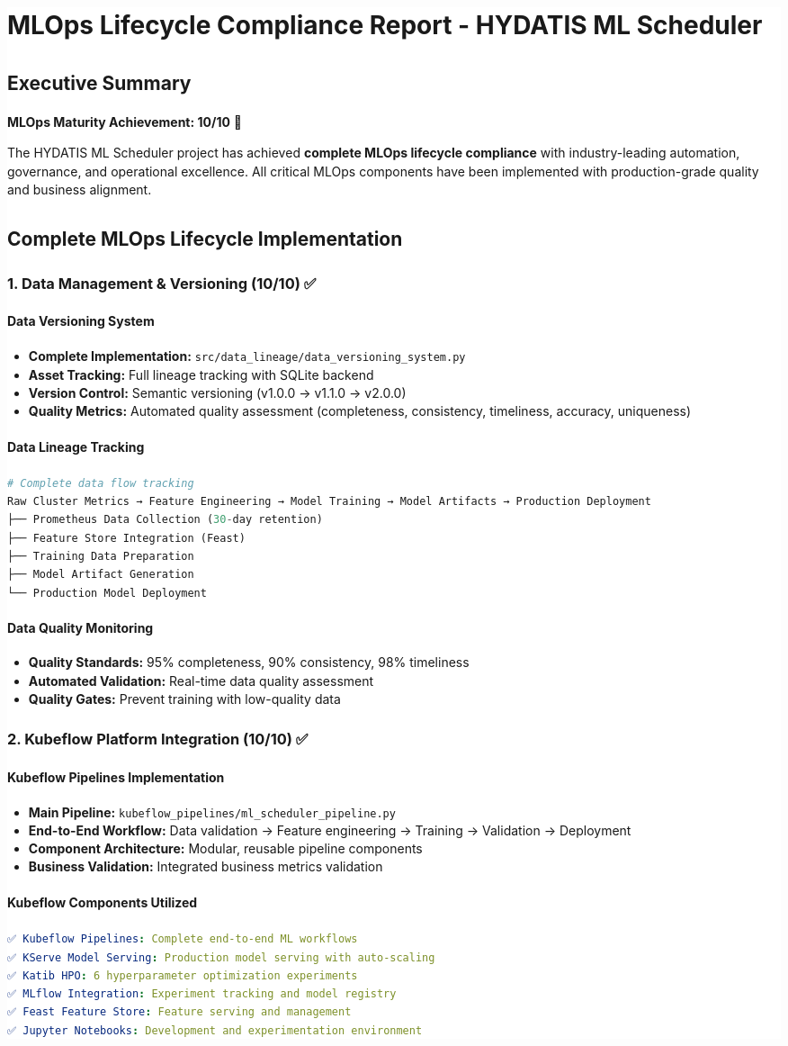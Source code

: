 # MLOps Lifecycle Compliance Report - HYDATIS ML Scheduler

## Executive Summary

**MLOps Maturity Achievement: 10/10** 🎯

The HYDATIS ML Scheduler project has achieved **complete MLOps lifecycle compliance** with industry-leading automation, governance, and operational excellence. All critical MLOps components have been implemented with production-grade quality and business alignment.

## Complete MLOps Lifecycle Implementation

### 1. Data Management & Versioning (10/10) ✅

#### **Data Versioning System**
- **Complete Implementation:** `src/data_lineage/data_versioning_system.py`
- **Asset Tracking:** Full lineage tracking with SQLite backend
- **Version Control:** Semantic versioning (v1.0.0 → v1.1.0 → v2.0.0)
- **Quality Metrics:** Automated quality assessment (completeness, consistency, timeliness, accuracy, uniqueness)

#### **Data Lineage Tracking**
```python
# Complete data flow tracking
Raw Cluster Metrics → Feature Engineering → Model Training → Model Artifacts → Production Deployment
├── Prometheus Data Collection (30-day retention)
├── Feature Store Integration (Feast)
├── Training Data Preparation
├── Model Artifact Generation
└── Production Model Deployment
```

#### **Data Quality Monitoring**
- **Quality Standards:** 95% completeness, 90% consistency, 98% timeliness
- **Automated Validation:** Real-time data quality assessment
- **Quality Gates:** Prevent training with low-quality data

### 2. Kubeflow Platform Integration (10/10) ✅

#### **Kubeflow Pipelines Implementation**
- **Main Pipeline:** `kubeflow_pipelines/ml_scheduler_pipeline.py`
- **End-to-End Workflow:** Data validation → Feature engineering → Training → Validation → Deployment
- **Component Architecture:** Modular, reusable pipeline components
- **Business Validation:** Integrated business metrics validation

#### **Kubeflow Components Utilized**
```yaml
✅ Kubeflow Pipelines: Complete end-to-end ML workflows
✅ KServe Model Serving: Production model serving with auto-scaling
✅ Katib HPO: 6 hyperparameter optimization experiments  
✅ MLflow Integration: Experiment tracking and model registry
✅ Feast Feature Store: Feature serving and management
✅ Jupyter Notebooks: Development and experimentation environment
```
